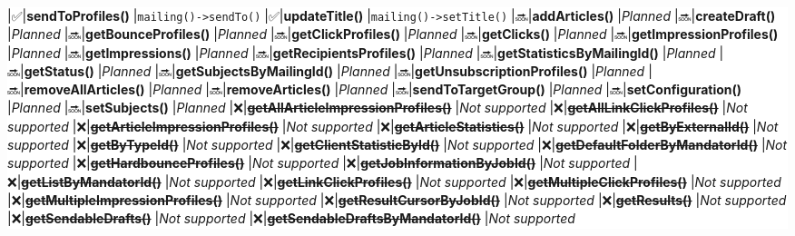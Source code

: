 |✅|**sendToProfiles()**                            |`mailing()->sendTo()`
|✅|**updateTitle()**                               |`mailing()->setTitle()`
|🔜|**addArticles()**                               |*Planned*
|🔜|**createDraft()**                               |*Planned*
|🔜|**getBounceProfiles()**                         |*Planned*
|🔜|**getClickProfiles()**                          |*Planned*
|🔜|**getClicks()**                                 |*Planned*
|🔜|**getImpressionProfiles()**                     |*Planned*
|🔜|**getImpressions()**                            |*Planned*
|🔜|**getRecipientsProfiles()**                     |*Planned*
|🔜|**getStatisticsByMailingId()**                  |*Planned*
|🔜|**getStatus()**                                 |*Planned*
|🔜|**getSubjectsByMailingId()**                    |*Planned*
|🔜|**getUnsubscriptionProfiles()**                 |*Planned*
|🔜|**removeAllArticles()**                         |*Planned*
|🔜|**removeArticles()**                            |*Planned*
|🔜|**sendToTargetGroup()**                         |*Planned*
|🔜|**setConfiguration()**                          |*Planned*
|🔜|**setSubjects()**                               |*Planned*
|❌|**~~getAllArticleImpressionProfiles()~~**       |*Not supported*
|❌|**~~getAllLinkClickProfiles()~~**               |*Not supported*
|❌|**~~getArticleImpressionProfiles()~~**          |*Not supported*
|❌|**~~getArticleStatistics()~~**                  |*Not supported*
|❌|**~~getByExternalId()~~**                       |*Not supported*
|❌|**~~getByTypeId()~~**                           |*Not supported*
|❌|**~~getClientStatisticById()~~**                |*Not supported*
|❌|**~~getDefaultFolderByMandatorId()~~**          |*Not supported*
|❌|**~~getHardbounceProfiles()~~**                 |*Not supported*
|❌|**~~getJobInformationByJobId()~~**              |*Not supported*
|❌|**~~getListByMandatorId()~~**                   |*Not supported*
|❌|**~~getLinkClickProfiles()~~**                  |*Not supported*
|❌|**~~getMultipleClickProfiles()~~**              |*Not supported*
|❌|**~~getMultipleImpressionProfiles()~~**         |*Not supported*
|❌|**~~getResultCursorByJobId()~~**                |*Not supported*
|❌|**~~getResults()~~**                            |*Not supported*
|❌|**~~getSendableDrafts()~~**                     |*Not supported*
|❌|**~~getSendableDraftsByMandatorId()~~**         |*Not supported*